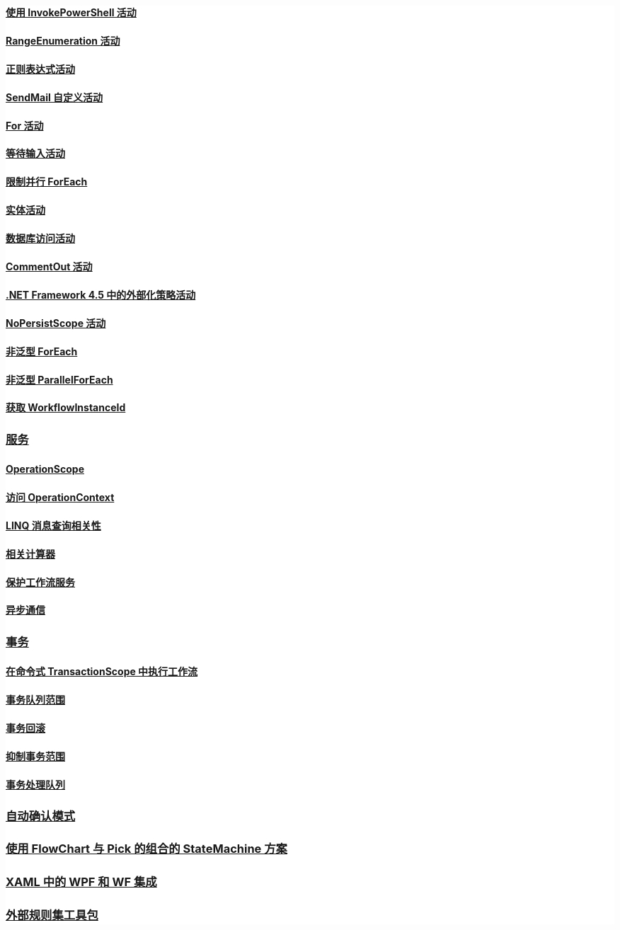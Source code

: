 #### [使用 InvokePowerShell 活动](using-the-invokepowershell-activity.md)
#### [RangeEnumeration 活动](rangeenumeration-activity.md)
#### [正则表达式活动](regular-expression-activities.md)
#### [SendMail 自定义活动](sendmail-custom-activity.md)
#### [For 活动](for-activity.md)
#### [等待输入活动](wait-for-input-activity.md)
#### [限制并行 ForEach](throttled-parallel-foreach.md)
#### [实体活动](entity-activities.md)
#### [数据库访问活动](database-access-activities.md)
#### [CommentOut 活动](commentout-activity.md)
#### [.NET Framework 4.5 中的外部化策略活动](externalized-policy-activity-in-net-framework-4-5.md)
#### [NoPersistScope 活动](nopersistscope-activity.md)
#### [非泛型 ForEach](non-generic-foreach.md)
#### [非泛型 ParallelForEach](non-generic-parallelforeach.md)
#### [获取 WorkflowInstanceId](get-workflowinstanceid.md)
### [服务](services.md)
#### [OperationScope](operationscope.md)
#### [访问 OperationContext](accessing-operationcontext.md)
#### [LINQ 消息查询相关性](linq-message-query-correlation.md)
#### [相关计算器](correlated-calculator.md)
#### [保护工作流服务](securing-workflow-services.md)
#### [异步通信](asynchronous-communication.md)
### [事务](transactions.md)
#### [在命令式 TransactionScope 中执行工作流](execute-a-workflow-in-an-imperative-transactionscope.md)
#### [事务队列范围](transaction-convoy-scope.md)
#### [事务回滚](transaction-rollback.md)
#### [抑制事务范围](suppress-transaction-scope.md)
#### [事务处理队列](transacted-queues.md)
### [自动确认模式](auto-confirm-pattern.md)
### [使用 FlowChart 与 Pick 的组合的 StateMachine 方案](statemachine-scenario-using-a-combination-of-flowchart-and-pick.md)
### [XAML 中的 WPF 和 WF 集成](wpf-and-wf-integration-in-xaml.md)
### [外部规则集工具包](external-ruleset-toolkit.md)
